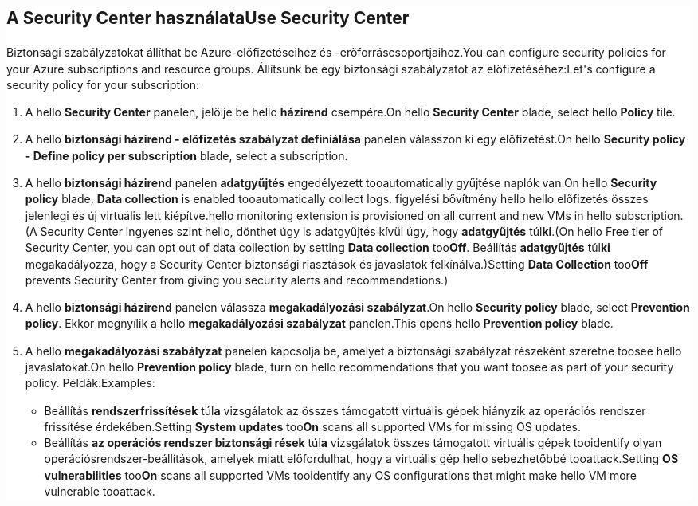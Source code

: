 ## <a name="use-security-center"></a><span data-ttu-id="f8302-141">A Security Center használata</span><span class="sxs-lookup"><span data-stu-id="f8302-141">Use Security Center</span></span>
<span data-ttu-id="f8302-142">Biztonsági szabályzatokat állíthat be Azure-előfizetéseihez és -erőforráscsoportjaihoz.</span><span class="sxs-lookup"><span data-stu-id="f8302-142">You can configure security policies for your Azure subscriptions and resource groups.</span></span> <span data-ttu-id="f8302-143">Állítsunk be egy biztonsági szabályzatot az előfizetéséhez:</span><span class="sxs-lookup"><span data-stu-id="f8302-143">Let's configure a security policy for your subscription:</span></span>

1. <span data-ttu-id="f8302-144">A hello **Security Center** panelen, jelölje be hello **házirend** csempére.</span><span class="sxs-lookup"><span data-stu-id="f8302-144">On hello **Security Center** blade, select hello **Policy** tile.</span></span>
2. <span data-ttu-id="f8302-145">A hello **biztonsági házirend - előfizetés szabályzat definiálása** panelen válasszon ki egy előfizetést.</span><span class="sxs-lookup"><span data-stu-id="f8302-145">On hello **Security policy - Define policy per subscription** blade, select a subscription.</span></span>
3. <span data-ttu-id="f8302-146">A hello **biztonsági házirend** panelen **adatgyűjtés** engedélyezett tooautomatically gyűjtése naplók van.</span><span class="sxs-lookup"><span data-stu-id="f8302-146">On hello **Security policy** blade, **Data collection** is enabled tooautomatically collect logs.</span></span> <span data-ttu-id="f8302-147">figyelési bővítmény hello hello előfizetés összes jelenlegi és új virtuális lett kiépítve.</span><span class="sxs-lookup"><span data-stu-id="f8302-147">hello monitoring extension is provisioned on all current and new VMs in hello subscription.</span></span> <span data-ttu-id="f8302-148">(A Security Center ingyenes szint hello, dönthet úgy is adatgyűjtés kívül úgy, hogy **adatgyűjtés** túl**ki**.</span><span class="sxs-lookup"><span data-stu-id="f8302-148">(On hello Free tier of Security Center, you can opt out of data collection by setting **Data collection** too**Off**.</span></span> <span data-ttu-id="f8302-149">Beállítás **adatgyűjtés** túl**ki** megakadályozza, hogy a Security Center biztonsági riasztások és javaslatok felkínálva.)</span><span class="sxs-lookup"><span data-stu-id="f8302-149">Setting **Data Collection** too**Off** prevents Security Center from giving you security alerts and recommendations.)</span></span>
4. <span data-ttu-id="f8302-150">A hello **biztonsági házirend** panelen válassza **megakadályozási szabályzat**.</span><span class="sxs-lookup"><span data-stu-id="f8302-150">On hello **Security policy** blade, select **Prevention policy**.</span></span> <span data-ttu-id="f8302-151">Ekkor megnyílik a hello **megakadályozási szabályzat** panelen.</span><span class="sxs-lookup"><span data-stu-id="f8302-151">This opens hello **Prevention policy** blade.</span></span>
5. <span data-ttu-id="f8302-152">A hello **megakadályozási szabályzat** panelen kapcsolja be, amelyet a biztonsági szabályzat részeként szeretne toosee hello javaslatokat.</span><span class="sxs-lookup"><span data-stu-id="f8302-152">On hello **Prevention policy** blade, turn on hello recommendations that you want toosee as part of your security policy.</span></span> <span data-ttu-id="f8302-153">Példák:</span><span class="sxs-lookup"><span data-stu-id="f8302-153">Examples:</span></span>

   * <span data-ttu-id="f8302-154">Beállítás **rendszerfrissítések** túl**a** vizsgálatok az összes támogatott virtuális gépek hiányzik az operációs rendszer frissítése érdekében.</span><span class="sxs-lookup"><span data-stu-id="f8302-154">Setting **System updates** too**On** scans all supported VMs for missing OS updates.</span></span>
   * <span data-ttu-id="f8302-155">Beállítás **az operációs rendszer biztonsági rések** túl**a** vizsgálatok összes támogatott virtuális gépek tooidentify olyan operációsrendszer-beállítások, amelyek miatt előfordulhat, hogy a virtuális gép hello sebezhetőbbé tooattack.</span><span class="sxs-lookup"><span data-stu-id="f8302-155">Setting **OS vulnerabilities** too**On** scans all supported VMs tooidentify any OS configurations that might make hello VM more vulnerable tooattack.</span></span>
